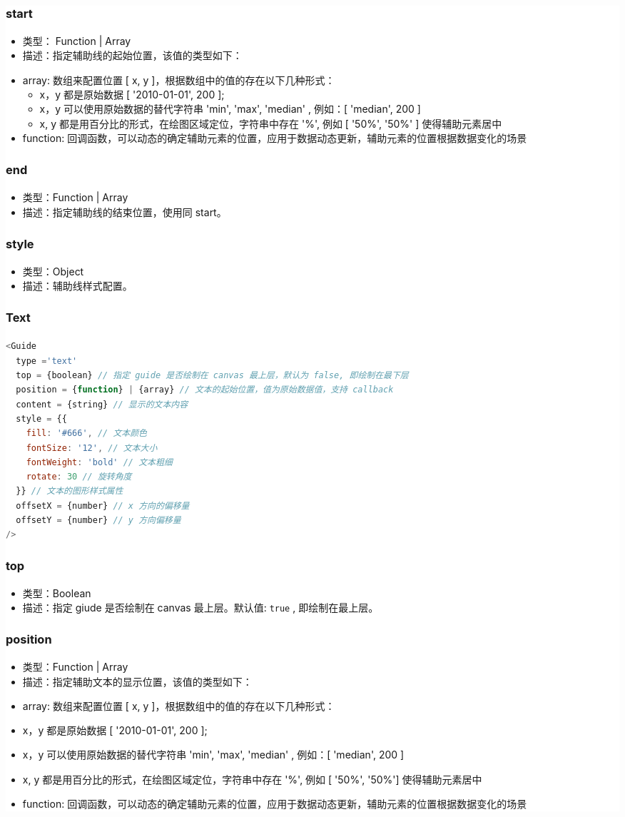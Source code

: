 ###  start
* 类型： Function | Array
* 描述：指定辅助线的起始位置，该值的类型如下：

- array: 数组来配置位置 [ x, y ]，根据数组中的值的存在以下几种形式：
  - x，y 都是原始数据 [ '2010-01-01', 200 ];
  - x，y 可以使用原始数据的替代字符串 'min', 'max', 'median' , 例如：[ 'median', 200 ]
  - x, y 都是用百分比的形式，在绘图区域定位，字符串中存在 '%', 例如 [ '50%', '50%' ] 使得辅助元素居中
- function: 回调函数，可以动态的确定辅助元素的位置，应用于数据动态更新，辅助元素的位置根据数据变化的场景

###  end
* 类型：Function | Array
* 描述：指定辅助线的结束位置，使用同 start。

### style
* 类型：Object
* 描述：辅助线样式配置。

### Text

```js
<Guide
  type ='text'
  top = {boolean} // 指定 guide 是否绘制在 canvas 最上层，默认为 false, 即绘制在最下层
  position = {function} | {array} // 文本的起始位置，值为原始数据值，支持 callback
  content = {string} // 显示的文本内容
  style = {{
    fill: '#666', // 文本颜色
    fontSize: '12', // 文本大小
    fontWeight: 'bold' // 文本粗细
    rotate: 30 // 旋转角度
  }} // 文本的图形样式属性
  offsetX = {number} // x 方向的偏移量
  offsetY = {number} // y 方向偏移量
/>
```

###  top
* 类型：Boolean
* 描述：指定 giude 是否绘制在 canvas 最上层。默认值: `true` , 即绘制在最上层。

###  position
* 类型：Function | Array
* 描述：指定辅助文本的显示位置，该值的类型如下：

- array: 数组来配置位置 [ x, y ]，根据数组中的值的存在以下几种形式：

 - x，y 都是原始数据 [ '2010-01-01', 200 ];
 - x，y 可以使用原始数据的替代字符串 'min', 'max', 'median' , 例如：[ 'median', 200 ]
 - x, y 都是用百分比的形式，在绘图区域定位，字符串中存在 '%', 例如 [ '50%', '50%'] 使得辅助元素居中
- function: 回调函数，可以动态的确定辅助元素的位置，应用于数据动态更新，辅助元素的位置根据数据变化的场景

